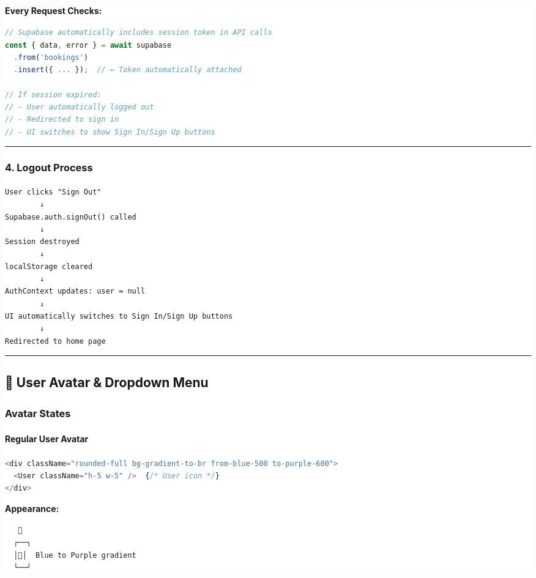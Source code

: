 **Every Request Checks:**
```typescript
// Supabase automatically includes session token in API calls
const { data, error } = await supabase
  .from('bookings')
  .insert({ ... });  // ← Token automatically attached

// If session expired:
// - User automatically logged out
// - Redirected to sign in
// - UI switches to show Sign In/Sign Up buttons
```

---

### 4. Logout Process

```
User clicks "Sign Out"
        ↓
Supabase.auth.signOut() called
        ↓
Session destroyed
        ↓
localStorage cleared
        ↓
AuthContext updates: user = null
        ↓
UI automatically switches to Sign In/Sign Up buttons
        ↓
Redirected to home page
```

---

## 👤 User Avatar & Dropdown Menu

### Avatar States

#### Regular User Avatar
```typescript
<div className="rounded-full bg-gradient-to-br from-blue-500 to-purple-600">
  <User className="h-5 w-5" />  {/* User icon */}
</div>
```

**Appearance:**
```
   👤
  ┌──┐
  │👤│  Blue to Purple gradient
  └──┘
```
